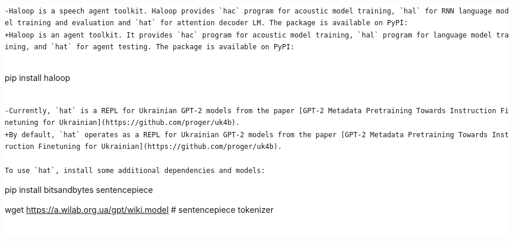 ```
-Haloop is a speech agent toolkit. Haloop provides `hac` program for acoustic model training, `hal` for RNN language model training and evaluation and `hat` for attention decoder LM. The package is available on PyPI:
+Haloop is an agent toolkit. It provides `hac` program for acoustic model training, `hal` program for language model training, and `hat` for agent testing. The package is available on PyPI:
 
 ```
 pip install haloop
 ```
 
-Currently, `hat` is a REPL for Ukrainian GPT-2 models from the paper [GPT-2 Metadata Pretraining Towards Instruction Finetuning for Ukrainian](https://github.com/proger/uk4b).
+By default, `hat` operates as a REPL for Ukrainian GPT-2 models from the paper [GPT-2 Metadata Pretraining Towards Instruction Finetuning for Ukrainian](https://github.com/proger/uk4b).
 
 To use `hat`, install some additional dependencies and models:
 
 ```
 pip install bitsandbytes sentencepiece
 
 wget https://a.wilab.org.ua/gpt/wiki.model  # sentencepiece tokenizer
```

